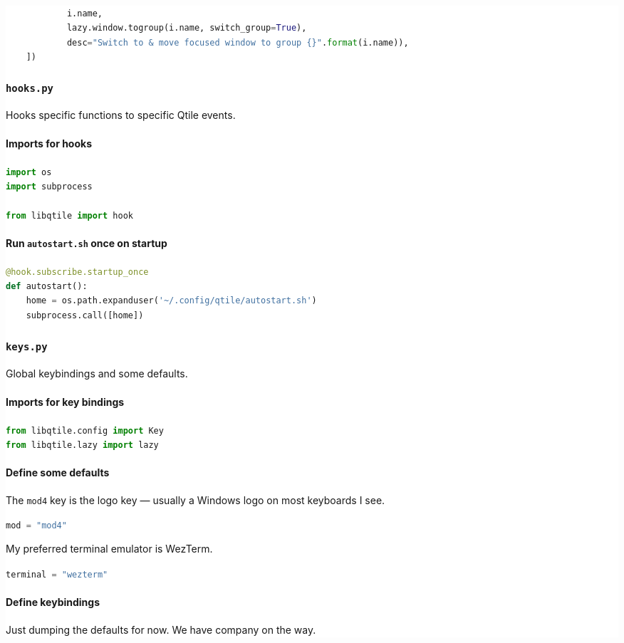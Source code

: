 ```python
            i.name,
            lazy.window.togroup(i.name, switch_group=True),
            desc="Switch to & move focused window to group {}".format(i.name)),
    ])
```

### `hooks.py`

Hooks specific functions to specific Qtile events.

#### Imports for hooks

```python
import os
import subprocess

from libqtile import hook
```

#### Run `autostart.sh` once on startup

```python
@hook.subscribe.startup_once
def autostart():
    home = os.path.expanduser('~/.config/qtile/autostart.sh')
    subprocess.call([home])
```

### `keys.py`

Global keybindings and some defaults.

#### Imports for key bindings

```python
from libqtile.config import Key
from libqtile.lazy import lazy
```

#### Define some defaults

The `mod4` key is the logo key —
usually a Windows logo on most keyboards I see.

```python
mod = "mod4"
```

My preferred terminal emulator is WezTerm.

```python
terminal = "wezterm"
```

#### Define keybindings

Just dumping the defaults for now.
We have company on the way.


[magic]: https://kyleshevlin.com/what-are-magic-values